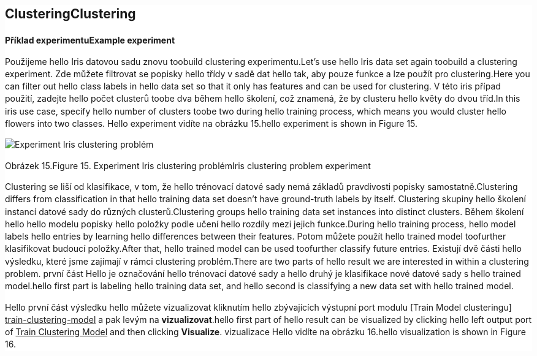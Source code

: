 ## <a name="clustering"></a><span data-ttu-id="7ba1e-246">Clustering</span><span class="sxs-lookup"><span data-stu-id="7ba1e-246">Clustering</span></span>
<span data-ttu-id="7ba1e-247">**Příklad experimentu**</span><span class="sxs-lookup"><span data-stu-id="7ba1e-247">**Example experiment**</span></span>

<span data-ttu-id="7ba1e-248">Použijeme hello Iris datovou sadu znovu toobuild clustering experimentu.</span><span class="sxs-lookup"><span data-stu-id="7ba1e-248">Let’s use hello Iris data set again toobuild a clustering experiment.</span></span> <span data-ttu-id="7ba1e-249">Zde můžete filtrovat se popisky hello třídy v sadě dat hello tak, aby pouze funkce a lze použít pro clustering.</span><span class="sxs-lookup"><span data-stu-id="7ba1e-249">Here you can filter out hello class labels in hello data set so that it only has features and can be used for clustering.</span></span> <span data-ttu-id="7ba1e-250">V této iris případ použití, zadejte hello počet clusterů toobe dva během hello školení, což znamená, že by clusteru hello květy do dvou tříd.</span><span class="sxs-lookup"><span data-stu-id="7ba1e-250">In this iris use case, specify hello number of clusters toobe two during hello training process, which means you would cluster hello flowers into two classes.</span></span> <span data-ttu-id="7ba1e-251">Hello experiment vidíte na obrázku 15.</span><span class="sxs-lookup"><span data-stu-id="7ba1e-251">hello experiment is shown in Figure 15.</span></span>

![Experiment Iris clustering problém](./media/machine-learning-interpret-model-results/15.png)

<span data-ttu-id="7ba1e-253">Obrázek 15.</span><span class="sxs-lookup"><span data-stu-id="7ba1e-253">Figure 15.</span></span> <span data-ttu-id="7ba1e-254">Experiment Iris clustering problém</span><span class="sxs-lookup"><span data-stu-id="7ba1e-254">Iris clustering problem experiment</span></span>

<span data-ttu-id="7ba1e-255">Clustering se liší od klasifikace, v tom, že hello trénovací datové sady nemá základů pravdivosti popisky samostatně.</span><span class="sxs-lookup"><span data-stu-id="7ba1e-255">Clustering differs from classification in that hello training data set doesn’t have ground-truth labels by itself.</span></span> <span data-ttu-id="7ba1e-256">Clustering skupiny hello školení instancí datové sady do různých clusterů.</span><span class="sxs-lookup"><span data-stu-id="7ba1e-256">Clustering groups hello training data set instances into distinct clusters.</span></span> <span data-ttu-id="7ba1e-257">Během školení hello hello modelu popisky hello položky podle učení hello rozdíly mezi jejich funkce.</span><span class="sxs-lookup"><span data-stu-id="7ba1e-257">During hello training process, hello model labels hello entries by learning hello differences between their features.</span></span> <span data-ttu-id="7ba1e-258">Potom můžete použít hello trained model toofurther klasifikovat budoucí položky.</span><span class="sxs-lookup"><span data-stu-id="7ba1e-258">After that, hello trained model can be used toofurther classify future entries.</span></span> <span data-ttu-id="7ba1e-259">Existují dvě části hello výsledku, které jsme zajímají v rámci clustering problém.</span><span class="sxs-lookup"><span data-stu-id="7ba1e-259">There are two parts of hello result we are interested in within a clustering problem.</span></span> <span data-ttu-id="7ba1e-260">první část Hello je označování hello trénovací datové sady a hello druhý je klasifikace nové datové sady s hello trained model.</span><span class="sxs-lookup"><span data-stu-id="7ba1e-260">hello first part is labeling hello training data set, and hello second is classifying a new data set with hello trained model.</span></span>

<span data-ttu-id="7ba1e-261">Hello první část výsledku hello můžete vizualizovat kliknutím hello zbývajících výstupní port modulu [Train Model clusteringu] [ train-clustering-model] a pak levým na **vizualizovat**.</span><span class="sxs-lookup"><span data-stu-id="7ba1e-261">hello first part of hello result can be visualized by clicking hello left output port of [Train Clustering Model][train-clustering-model] and then clicking **Visualize**.</span></span> <span data-ttu-id="7ba1e-262">vizualizace Hello vidíte na obrázku 16.</span><span class="sxs-lookup"><span data-stu-id="7ba1e-262">hello visualization is shown in Figure 16.</span></span>


[assign-to-clusters]: https://msdn.microsoft.com/library/azure/eed3ee76-e8aa-46e6-907c-9ca767f5c114/
[execute-r-script]: https://msdn.microsoft.com/library/azure/30806023-392b-42e0-94d6-6b775a6e0fd5/
[select-columns]: https://msdn.microsoft.com/library/azure/1ec722fa-b623-4e26-a44e-a50c6d726223/
[score-matchbox-recommender]: https://msdn.microsoft.com/library/azure/55544522-9a10-44bd-884f-9a91a9cec2cd/
[score-model]: https://msdn.microsoft.com/library/azure/401b4f92-e724-4d5a-be81-d5b0ff9bdb33/
[train-clustering-model]: https://msdn.microsoft.com/library/azure/bb43c744-f7fa-41d0-ae67-74ae75da3ffd/
[train-matchbox-recommender]: https://msdn.microsoft.com/library/azure/fa4aa69d-2f1c-4ba4-ad5f-90ea3a515b4c/